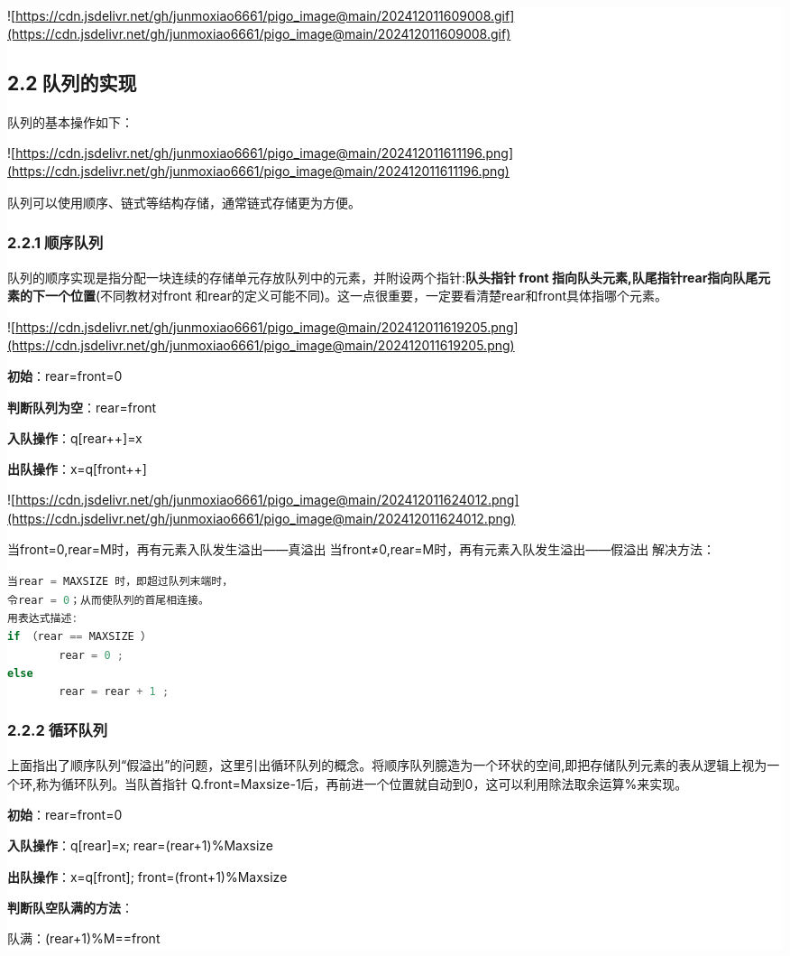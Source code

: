 ![https://cdn.jsdelivr.net/gh/junmoxiao6661/pigo_image@main/202412011609008.gif](https://cdn.jsdelivr.net/gh/junmoxiao6661/pigo_image@main/202412011609008.gif)

## 2.2 队列的实现

队列的基本操作如下：

![https://cdn.jsdelivr.net/gh/junmoxiao6661/pigo_image@main/202412011611196.png](https://cdn.jsdelivr.net/gh/junmoxiao6661/pigo_image@main/202412011611196.png)

队列可以使用顺序、链式等结构存储，通常链式存储更为方便。

### 2.2.1 顺序队列

队列的顺序实现是指分配一块连续的存储单元存放队列中的元素，并附设两个指针:**队头指针 front 指向队头元素,队尾指针rear指向队尾元素的下一个位置**(不同教材对front 和rear的定义可能不同)。这一点很重要，一定要看清楚rear和front具体指哪个元素。

![https://cdn.jsdelivr.net/gh/junmoxiao6661/pigo_image@main/202412011619205.png](https://cdn.jsdelivr.net/gh/junmoxiao6661/pigo_image@main/202412011619205.png)

**初始**：rear=front=0

**判断队列为空**：rear=front

**入队操作**：q[rear++]=x

**出队操作**：x=q[front++]

![https://cdn.jsdelivr.net/gh/junmoxiao6661/pigo_image@main/202412011624012.png](https://cdn.jsdelivr.net/gh/junmoxiao6661/pigo_image@main/202412011624012.png)

当front=0,rear=M时，再有元素入队发生溢出——真溢出
当front≠0,rear=M时，再有元素入队发生溢出——假溢出
解决方法：

```cpp
当rear = MAXSIZE 时，即超过队列末端时，
令rear = 0；从而使队列的首尾相连接。  
用表达式描述:       
if （rear == MAXSIZE ）           
		rear = 0 ;       
else            
		rear = rear + 1 ;
```

### 2.2.2 循环队列

上面指出了顺序队列“假溢出”的问题，这里引出循环队列的概念。将顺序队列臆造为一个环状的空间,即把存储队列元素的表从逻辑上视为一个环,称为循环队列。当队首指针 Q.front=Maxsize-1后，再前进一个位置就自动到0，这可以利用除法取余运算%来实现。

**初始**：rear=front=0

**入队操作**：q[rear]=x; rear=(rear+1)%Maxsize

**出队操作**：x=q[front]; front=(front+1)%Maxsize

**判断队空队满的方法**：

队满：(rear+1)%M==front
